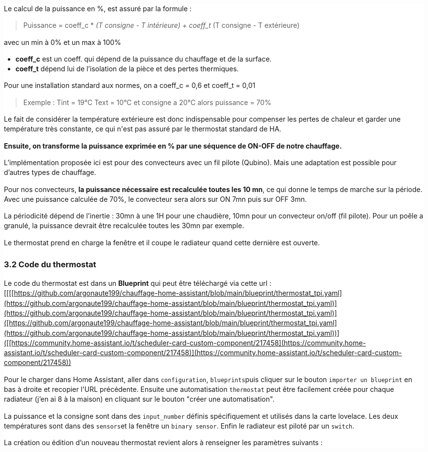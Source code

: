 Le calcul de la puissance en %, est assuré par la formule :

> Puissance = coeff_c * _(T consigne - T intérieure) + coeff_t_   (T consigne - T extérieure)

avec un min à 0% et un max à 100%

- **coeff_c** est un coeff. qui dépend de la puissance du chauffage et de la surface.
- **coeff_t** dépend lui de l’isolation de la pièce et des pertes thermiques.

Pour une installation standard aux normes, on a coeff_c = 0,6 et coeff_t = 0,01

> Exemple : Tint = 19°C Text = 10°C et consigne a 20°C alors puissance = 70%

Le fait de considérer la température extérieure est donc indispensable pour compenser les pertes de chaleur et garder une température très constante, ce qui n'est pas assuré par le thermostat standard de HA.

**Ensuite, on transforme la puissance exprimée en % par une séquence de ON-OFF de notre chauffage.**

L’implémentation proposée ici est pour des convecteurs avec un fil pilote (Qubino). Mais une adaptation est possible pour d’autres types de chauffage.

Pour nos convecteurs, **la puissance nécessaire est recalculée toutes les 10 mn**, ce qui donne le temps de marche sur la période. Avec une puissance calculée de 70%, le convecteur sera alors sur ON 7mn puis sur OFF 3mn.

La périodicité dépend de l’inertie : 30mn à une 1H pour une chaudière, 10mn pour un convecteur on/off (fil pilote). Pour un poêle a granulé, la puissance devrait être recalculée toutes les 30mn par exemple.

Le thermostat prend en charge la fenêtre et il coupe le radiateur quand cette dernière est ouverte.

### 3.2 Code du thermostat

Le code du thermostat est dans un **Blueprint** qui peut être téléchargé via cette url :
[[[[https://github.com/argonaute199/chauffage-home-assistant/blob/main/blueprint/thermostat_tpi.yaml](https://github.com/argonaute199/chauffage-home-assistant/blob/main/blueprint/thermostat_tpi.yaml)](https://github.com/argonaute199/chauffage-home-assistant/blob/main/blueprint/thermostat_tpi.yaml)]([https://github.com/argonaute199/chauffage-home-assistant/blob/main/blueprint/thermostat_tpi.yaml](https://github.com/argonaute199/chauffage-home-assistant/blob/main/blueprint/thermostat_tpi.yaml))]([[https://community.home-assistant.io/t/scheduler-card-custom-component/217458](https://community.home-assistant.io/t/scheduler-card-custom-component/217458)](https://community.home-assistant.io/t/scheduler-card-custom-component/217458))

Pour le charger dans Home Assistant, aller dans `configuration`, `blueprints`puis cliquer sur le bouton `importer un blueprint` en bas à droite et recopier l'URL précédente.
Ensuite une automatisation  `thermostat` peut être facilement créée pour chaque radiateur (j’en ai 8 à la maison) en cliquant sur le  bouton "créer une automatisation".

La puissance et la consigne sont dans des `input_number` définis spécifiquement et utilisés dans la carte lovelace. Les deux températures sont dans des `sensors`et la fenêtre un `binary sensor`. Enfin le radiateur est piloté par un `switch`.

La création ou édition d’un nouveau thermostat revient alors à renseigner les paramètres suivants :
